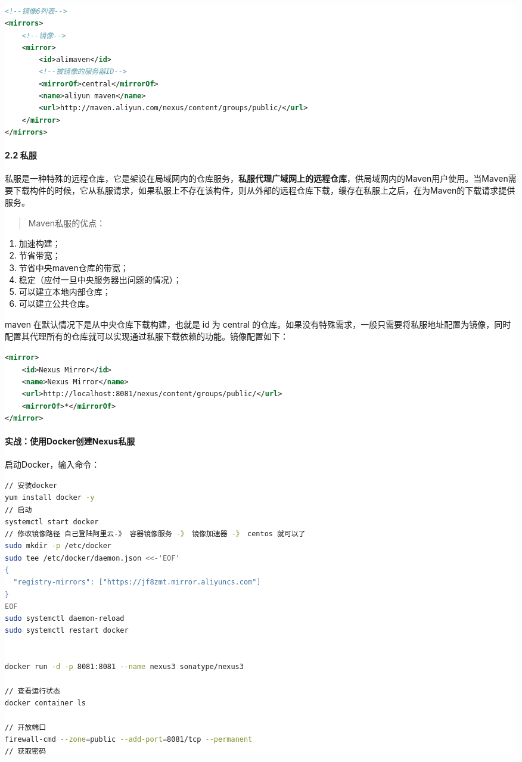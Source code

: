 ```xml
<!--镜像6列表-->
<mirrors>
    <!--镜像-->
    <mirror>
        <id>alimaven</id>
        <!--被镜像的服务器ID-->
        <mirrorOf>central</mirrorOf>
        <name>aliyun maven</name>
        <url>http://maven.aliyun.com/nexus/content/groups/public/</url>
    </mirror>   
</mirrors>
```

#### 2.2 私服

私服是一种特殊的远程仓库，它是架设在局域网内的仓库服务，**私服代理广域网上的远程仓库**，供局域网内的Maven用户使用。当Maven需要下载构件的时候，它从私服请求，如果私服上不存在该构件，则从外部的远程仓库下载，缓存在私服上之后，在为Maven的下载请求提供服务。

> Maven私服的优点：

1. 加速构建；
2. 节省带宽；
3. 节省中央maven仓库的带宽；
4. 稳定（应付一旦中央服务器出问题的情况）；
5. 可以建立本地内部仓库；
6. 可以建立公共仓库。

maven 在默认情况下是从中央仓库下载构建，也就是 id 为 central 的仓库。如果没有特殊需求，一般只需要将私服地址配置为镜像，同时配置其代理所有的仓库就可以实现通过私服下载依赖的功能。镜像配置如下：

```xml
<mirror>
    <id>Nexus Mirror</id>
    <name>Nexus Mirror</name>
    <url>http://localhost:8081/nexus/content/groups/public/</url>
    <mirrorOf>*</mirrorOf>
</mirror>
```

#### 实战：使用Docker创建Nexus私服

启动Docker，输入命令：

```bash
// 安装docker
yum install docker -y
// 启动
systemctl start docker
// 修改镜像路径 自己登陆阿里云-》 容器镜像服务 -》 镜像加速器 -》 centos 就可以了
sudo mkdir -p /etc/docker
sudo tee /etc/docker/daemon.json <<-'EOF'
{
  "registry-mirrors": ["https://jf8zmt.mirror.aliyuncs.com"]
}
EOF
sudo systemctl daemon-reload
sudo systemctl restart docker


docker run -d -p 8081:8081 --name nexus3 sonatype/nexus3

// 查看运行状态
docker container ls

// 开放端口
firewall-cmd --zone=public --add-port=8081/tcp --permanent
// 获取密码
```